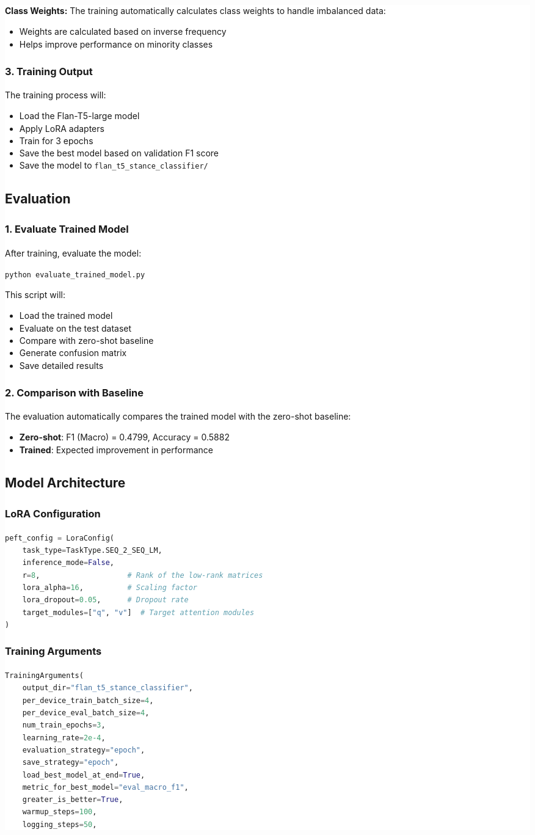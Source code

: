 **Class Weights:**
The training automatically calculates class weights to handle imbalanced data:
- Weights are calculated based on inverse frequency
- Helps improve performance on minority classes

### 3. Training Output
The training process will:
- Load the Flan-T5-large model
- Apply LoRA adapters
- Train for 3 epochs
- Save the best model based on validation F1 score
- Save the model to `flan_t5_stance_classifier/`

## Evaluation

### 1. Evaluate Trained Model
After training, evaluate the model:
```bash
python evaluate_trained_model.py
```

This script will:
- Load the trained model
- Evaluate on the test dataset
- Compare with zero-shot baseline
- Generate confusion matrix
- Save detailed results

### 2. Comparison with Baseline
The evaluation automatically compares the trained model with the zero-shot baseline:
- **Zero-shot**: F1 (Macro) = 0.4799, Accuracy = 0.5882
- **Trained**: Expected improvement in performance

## Model Architecture

### LoRA Configuration
```python
peft_config = LoraConfig(
    task_type=TaskType.SEQ_2_SEQ_LM,
    inference_mode=False,
    r=8,                    # Rank of the low-rank matrices
    lora_alpha=16,          # Scaling factor
    lora_dropout=0.05,      # Dropout rate
    target_modules=["q", "v"]  # Target attention modules
)
```

### Training Arguments
```python
TrainingArguments(
    output_dir="flan_t5_stance_classifier",
    per_device_train_batch_size=4,
    per_device_eval_batch_size=4,
    num_train_epochs=3,
    learning_rate=2e-4,
    evaluation_strategy="epoch",
    save_strategy="epoch",
    load_best_model_at_end=True,
    metric_for_best_model="eval_macro_f1",
    greater_is_better=True,
    warmup_steps=100,
    logging_steps=50,
```